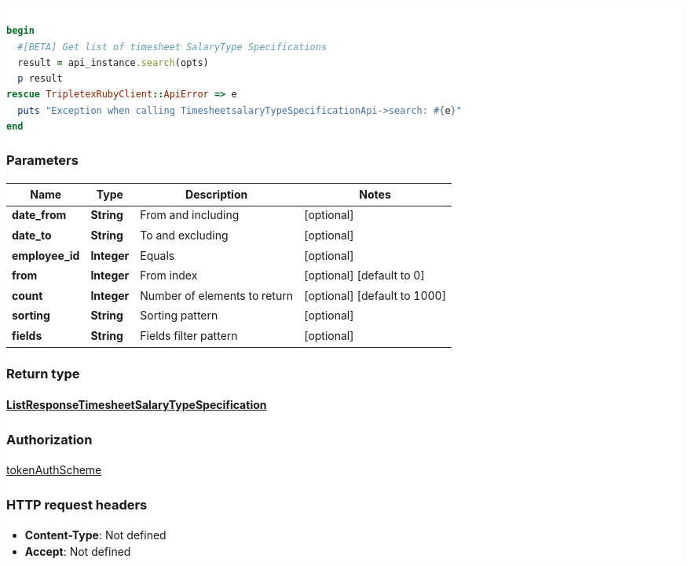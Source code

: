 ```ruby

begin
  #[BETA] Get list of timesheet SalaryType Specifications
  result = api_instance.search(opts)
  p result
rescue TripletexRubyClient::ApiError => e
  puts "Exception when calling TimesheetsalaryTypeSpecificationApi->search: #{e}"
end
```

### Parameters

Name | Type | Description  | Notes
------------- | ------------- | ------------- | -------------
 **date_from** | **String**| From and including | [optional] 
 **date_to** | **String**| To and excluding | [optional] 
 **employee_id** | **Integer**| Equals | [optional] 
 **from** | **Integer**| From index | [optional] [default to 0]
 **count** | **Integer**| Number of elements to return | [optional] [default to 1000]
 **sorting** | **String**| Sorting pattern | [optional] 
 **fields** | **String**| Fields filter pattern | [optional] 

### Return type

[**ListResponseTimesheetSalaryTypeSpecification**](ListResponseTimesheetSalaryTypeSpecification.md)

### Authorization

[tokenAuthScheme](../README.md#tokenAuthScheme)

### HTTP request headers

 - **Content-Type**: Not defined
 - **Accept**: Not defined



